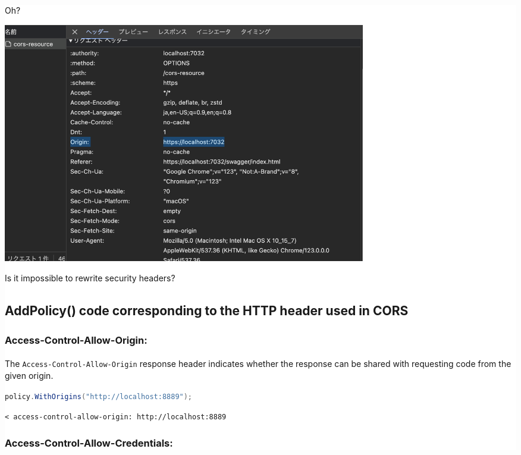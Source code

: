 Oh?

<img src="./_files/secutiry_cors_preflight_debug.png" width="70%" height="auto" />

Is it impossible to rewrite security headers?




## AddPolicy() code corresponding to the HTTP header used in CORS

### Access-Control-Allow-Origin:

The `Access-Control-Allow-Origin` response header indicates whether the response can be shared with requesting code from the given origin.

```cs
policy.WithOrigins("http://localhost:8889");
```

```console
< access-control-allow-origin: http://localhost:8889
```

### Access-Control-Allow-Credentials:
